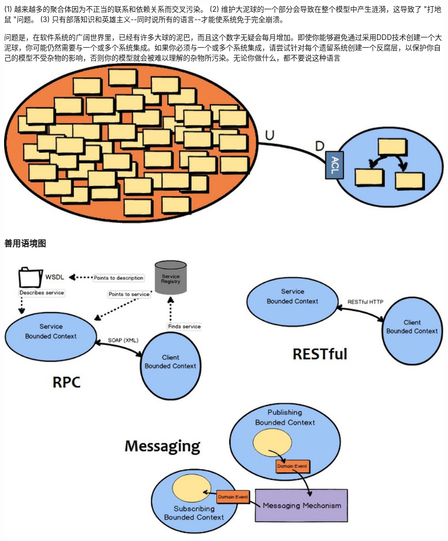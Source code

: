 (1) 越来越多的聚合体因为不正当的联系和依赖关系而交叉污染。
(2) 维护大泥球的一个部分会导致在整个模型中产生涟漪，这导致了 "打地鼠 "问题。
(3) 只有部落知识和英雄主义--同时说所有的语言--才能使系统免于完全崩溃。

问题是，在软件系统的广阔世界里，已经有许多大球的泥巴，而且这个数字无疑会每月增加。即使你能够避免通过采用DDD技术创建一个大泥球，你可能仍然需要与一个或多个系统集成。如果你必须与一个或多个系统集成，请尝试针对每个遗留系统创建一个反腐层，以保护你自己的模型不受杂物的影响，否则你的模型就会被难以理解的杂物所污染。无论你做什么，都不要说这种语言 
![picture 27](images/3cf5b39e13aa8bfb5281e2571811393491062e363315861a96bd1185a0be7532.png)  


### 善用语境图 
![picture 26](images/074386292deeea2f3f8a0a5ceb080e3266fd1dc762e4bf46bcdcf8a5e9a1673c.png)  

